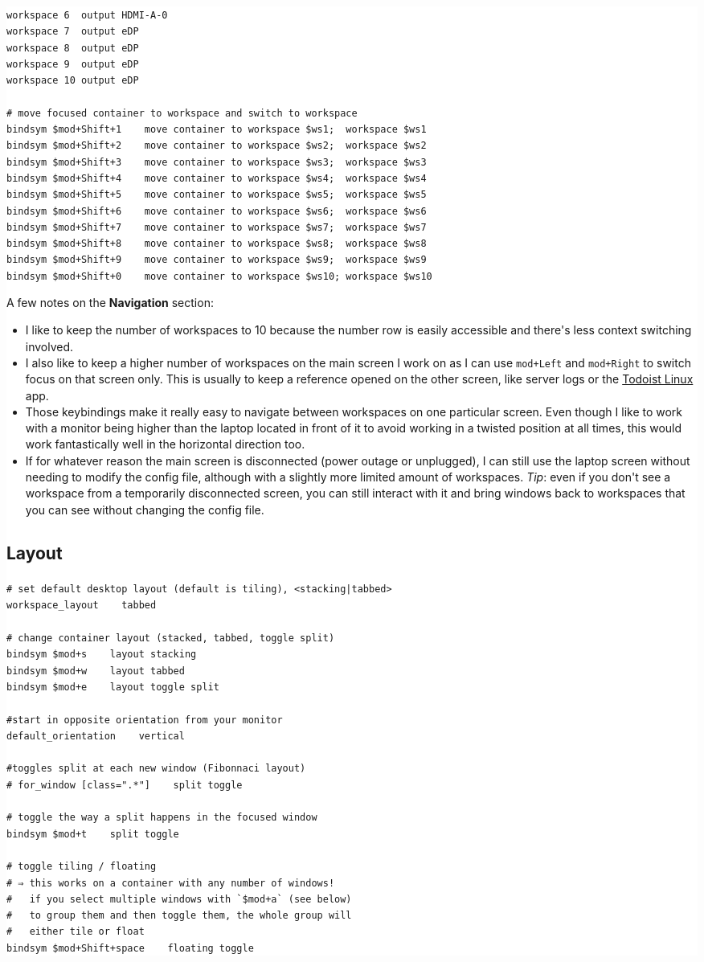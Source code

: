 ```{.bash}
workspace 6  output HDMI-A-0
workspace 7  output eDP
workspace 8  output eDP
workspace 9  output eDP
workspace 10 output eDP

# move focused container to workspace and switch to workspace
bindsym $mod+Shift+1    move container to workspace $ws1;  workspace $ws1
bindsym $mod+Shift+2    move container to workspace $ws2;  workspace $ws2
bindsym $mod+Shift+3    move container to workspace $ws3;  workspace $ws3
bindsym $mod+Shift+4    move container to workspace $ws4;  workspace $ws4
bindsym $mod+Shift+5    move container to workspace $ws5;  workspace $ws5
bindsym $mod+Shift+6    move container to workspace $ws6;  workspace $ws6
bindsym $mod+Shift+7    move container to workspace $ws7;  workspace $ws7
bindsym $mod+Shift+8    move container to workspace $ws8;  workspace $ws8
bindsym $mod+Shift+9    move container to workspace $ws9;  workspace $ws9
bindsym $mod+Shift+0    move container to workspace $ws10; workspace $ws10
```

A few notes on the **Navigation** section:

- I like to keep the number of workspaces to 10 because the number row is easily accessible and there's less context switching involved.
- I also like to keep a higher number of workspaces on the main screen I work on as I can use `mod+Left` and `mod+Right` to switch focus on that screen only. This is usually to keep a reference opened on the other screen, like server logs or the [Todoist Linux](https://github.com/KryDos/todoist-linux) app.
- Those keybindings make it really easy to navigate between workspaces on one particular screen. Even though I like to work with a monitor being higher than the laptop located in front of it to avoid working in a twisted position at all times, this would work fantastically well in the horizontal direction too.
- If for whatever reason the main screen is disconnected (power outage or unplugged), I can still use the laptop screen without needing to modify the config file, although with a slightly more limited amount of workspaces. _Tip_: even if you don't see a workspace from a temporarily disconnected screen, you can still interact with it and bring windows back to workspaces that you can see without changing the config file.

## Layout

```{.bash}
# set default desktop layout (default is tiling), <stacking|tabbed>
workspace_layout    tabbed

# change container layout (stacked, tabbed, toggle split)
bindsym $mod+s    layout stacking
bindsym $mod+w    layout tabbed
bindsym $mod+e    layout toggle split

#start in opposite orientation from your monitor
default_orientation    vertical

#toggles split at each new window (Fibonnaci layout)
# for_window [class=".*"]    split toggle

# toggle the way a split happens in the focused window
bindsym $mod+t    split toggle

# toggle tiling / floating
# ⇒ this works on a container with any number of windows!
#   if you select multiple windows with `$mod+a` (see below)
#   to group them and then toggle them, the whole group will
#   either tile or float
bindsym $mod+Shift+space    floating toggle

```